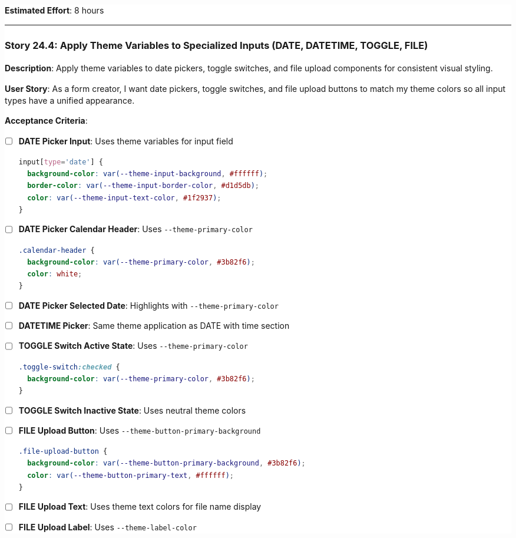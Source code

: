 **Estimated Effort**: 8 hours

---

### Story 24.4: Apply Theme Variables to Specialized Inputs (DATE, DATETIME, TOGGLE, FILE)

**Description**: Apply theme variables to date pickers, toggle switches, and file upload components
for consistent visual styling.

**User Story**: As a form creator, I want date pickers, toggle switches, and file upload buttons to
match my theme colors so all input types have a unified appearance.

**Acceptance Criteria**:

- [ ] **DATE Picker Input**: Uses theme variables for input field

  ```scss
  input[type='date'] {
    background-color: var(--theme-input-background, #ffffff);
    border-color: var(--theme-input-border-color, #d1d5db);
    color: var(--theme-input-text-color, #1f2937);
  }
  ```

- [ ] **DATE Picker Calendar Header**: Uses `--theme-primary-color`

  ```scss
  .calendar-header {
    background-color: var(--theme-primary-color, #3b82f6);
    color: white;
  }
  ```

- [ ] **DATE Picker Selected Date**: Highlights with `--theme-primary-color`

- [ ] **DATETIME Picker**: Same theme application as DATE with time section

- [ ] **TOGGLE Switch Active State**: Uses `--theme-primary-color`

  ```scss
  .toggle-switch:checked {
    background-color: var(--theme-primary-color, #3b82f6);
  }
  ```

- [ ] **TOGGLE Switch Inactive State**: Uses neutral theme colors

- [ ] **FILE Upload Button**: Uses `--theme-button-primary-background`

  ```scss
  .file-upload-button {
    background-color: var(--theme-button-primary-background, #3b82f6);
    color: var(--theme-button-primary-text, #ffffff);
  }
  ```

- [ ] **FILE Upload Text**: Uses theme text colors for file name display

- [ ] **FILE Upload Label**: Uses `--theme-label-color`
